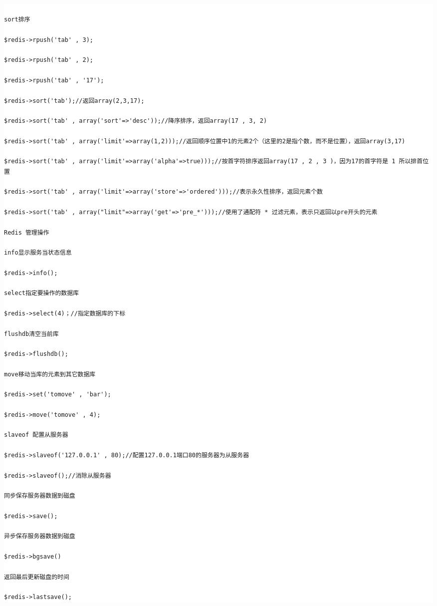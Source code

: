```

sort排序

$redis->rpush('tab' , 3);

$redis->rpush('tab' , 2);

$redis->rpush('tab' , '17');

$redis->sort('tab');//返回array(2,3,17);

$redis->sort('tab' , array('sort'=>'desc'));//降序排序，返回array(17 , 3, 2)

$redis->sort('tab' , array('limit'=>array(1,2)));//返回顺序位置中1的元素2个（这里的2是指个数，而不是位置），返回array(3,17)

$redis->sort('tab' , array('limit'=>array('alpha'=>true)));//按首字符排序返回array(17 , 2 , 3 )，因为17的首字符是 1 所以排首位置

$redis->sort('tab' , array('limit'=>array('store'=>'ordered')));//表示永久性排序，返回元素个数

$redis->sort('tab' , array("limit"=>array('get'=>'pre_*')));//使用了通配符 * 过滤元素，表示只返回以pre开头的元素

Redis 管理操作

info显示服务当状态信息

$redis->info();

select指定要操作的数据库

$redis->select(4)；//指定数据库的下标

flushdb清空当前库

$redis->flushdb();

move移动当库的元素到其它数据库

$redis->set('tomove' , 'bar');

$redis->move('tomove' , 4);

slaveof 配置从服务器

$redis->slaveof('127.0.0.1' , 80);//配置127.0.0.1端口80的服务器为从服务器

$redis->slaveof();//消除从服务器

同步保存服务器数据到磁盘

$redis->save();

异步保存服务器数据到磁盘

$redis->bgsave()

返回最后更新磁盘的时间

$redis->lastsave();
```
